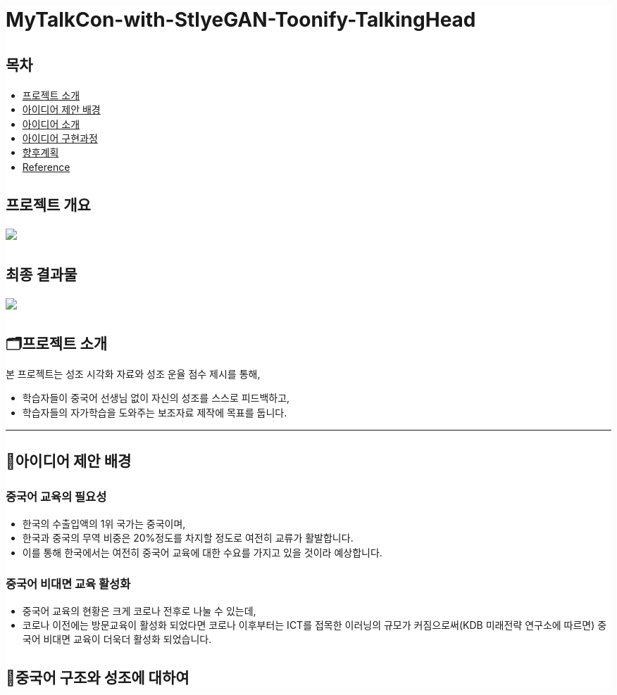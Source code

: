 # MyTalkCon-with-StlyeGAN-Toonify-TalkingHead


## 목차
- [프로젝트 소개](#프로젝트소개)
- [아이디어 제안 배경](#)
- [아이디어 소개](#PROJECT-설명)  
- [아이디어 구현과정](#about-model)
- [향후계획](#Dataset)
- [Reference](#Reference) 

## 프로젝트 개요
<div align="left">
 <img width="100%" src="https://github.com/tlsdmswn01/NLP_Project---Audio/blob/main/%ED%94%84%EB%A1%9C%EC%A0%9D%ED%8A%B8%20PPT/%ED%94%84%EB%A1%9C%EC%A0%9D%ED%8A%B8%20%EA%B0%9C%EC%9A%94.png?raw=true"/>  
</p>

 
 ## 최종 결과물
 <p align='left'>
 <img width="100%" src="https://github.com/tlsdmswn01/NLP_Project---Audio/blob/main/%ED%94%84%EB%A1%9C%EC%A0%9D%ED%8A%B8%20PPT/%EC%B5%9C%EC%A2%85%20%EA%B2%B0%EA%B3%BC%EB%AC%BC.png?raw=true"/>

</div>

</p>


## 🗂️프로젝트 소개
본 프로젝트는 성조 시각화 자료와 성조 운율 점수 제시를 통해,  
* 학습자들이 중국어 선생님 없이 자신의 성조를 스스로 피드백하고,
* 학습자들의 자가학습을 도와주는 보조자료 제작에 목표를 둡니다.

--- 

## 📃아이디어 제안 배경
 
 ### 중국어 교육의 필요성 
   - 한국의 수출입액의 1위 국가는 중국이며,
   - 한국과 중국의 무역 비중은 20%정도를 차지할 정도로 여전히 교류가 활발합니다.
   - 이를 통해 한국에서는 여전히 중국어 교육에 대한 수요를 가지고 있을 것이라 예상합니다.
   
 
 ### 중국어 비대면 교육 활성화
 - 중국어 교육의 현황은 크게 코로나 전후로 나눌 수 있는데, 
 - 코로나 이전에는 방문교육이 활성화 되었다면 코로나 이후부터는 ICT를 접목한 이러닝의 규모가 커짐으로써(KDB 미래전략 연구소에 따르면) 중국어 비대면 교육이 더욱더 활성화 되었습니다.  

## 📃중국어 구조와 성조에 대하여
